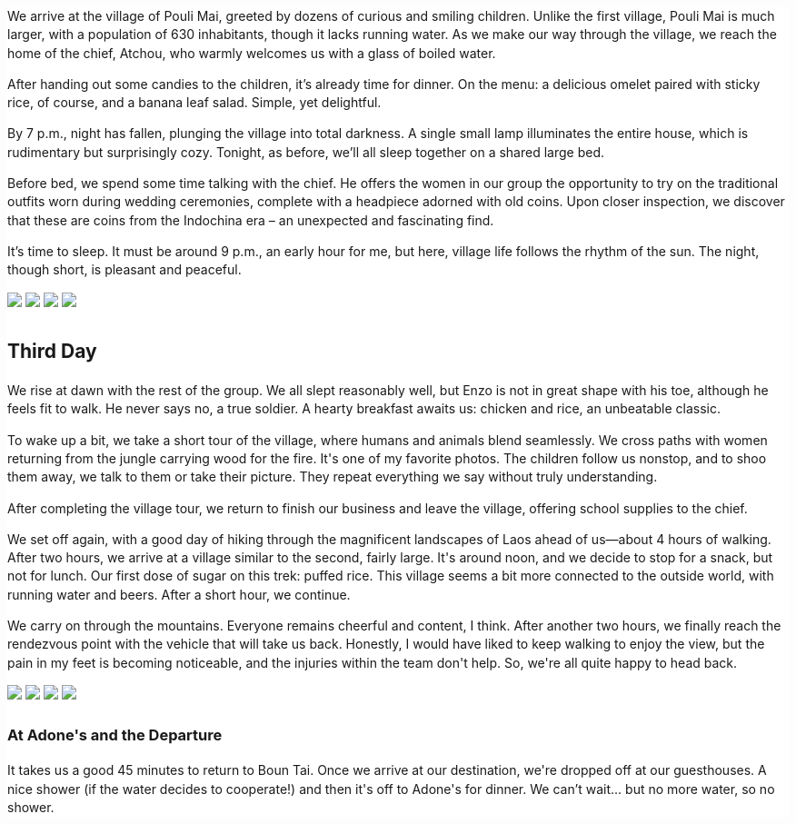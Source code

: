 We arrive at the village of Pouli Mai, greeted by dozens of curious and smiling children. Unlike the first village, Pouli Mai is much larger, with a population of 630 inhabitants, though it lacks running water. As we make our way through the village, we reach the home of the chief, Atchou, who warmly welcomes us with a glass of boiled water.

After handing out some candies to the children, it’s already time for dinner. On the menu: a delicious omelet paired with sticky rice, of course, and a banana leaf salad. Simple, yet delightful.

By 7 p.m., night has fallen, plunging the village into total darkness. A single small lamp illuminates the entire house, which is rudimentary but surprisingly cozy. Tonight, as before, we’ll all sleep together on a shared large bed.

Before bed, we spend some time talking with the chief. He offers the women in our group the opportunity to try on the traditional outfits worn during wedding ceremonies, complete with a headpiece adorned with old coins. Upon closer inspection, we discover that these are coins from the Indochina era – an unexpected and fascinating find.

It’s time to sleep. It must be around 9 p.m., an early hour for me, but here, village life follows the rhythm of the sun. The night, though short, is pleasant and peaceful.

![](big_village.jpg) ![](cooking.jpg) ![](speaking.jpg) ![](sleeping.jpg)

## Third Day

We rise at dawn with the rest of the group. We all slept reasonably well, but Enzo is not in great shape with his toe, although he feels fit to walk. He never says no, a true soldier. A hearty breakfast awaits us: chicken and rice, an unbeatable classic.

To wake up a bit, we take a short tour of the village, where humans and animals blend seamlessly. We cross paths with women returning from the jungle carrying wood for the fire. It's one of my favorite photos. The children follow us nonstop, and to shoo them away, we talk to them or take their picture. They repeat everything we say without truly understanding.

After completing the village tour, we return to finish our business and leave the village, offering school supplies to the chief.

We set off again, with a good day of hiking through the magnificent landscapes of Laos ahead of us—about 4 hours of walking. After two hours, we arrive at a village similar to the second, fairly large. It's around noon, and we decide to stop for a snack, but not for lunch. Our first dose of sugar on this trek: puffed rice. This village seems a bit more connected to the outside world, with running water and beers. After a short hour, we continue.

We carry on through the mountains. Everyone remains cheerful and content, I think. After another two hours, we finally reach the rendezvous point with the vehicle that will take us back. Honestly, I would have liked to keep walking to enjoy the view, but the pain in my feet is becoming noticeable, and the injuries within the team don't help. So, we're all quite happy to head back.

![](us.jpg) ![](pierre.jpg) ![](children.jpg) ![](wood_women.jpg)


### At Adone's and the Departure

It takes us a good 45 minutes to return to Boun Tai. Once we arrive at our destination, we're dropped off at our guesthouses. A nice shower (if the water decides to cooperate!) and then it's off to Adone's for dinner. We can’t wait... but no more water, so no shower.
